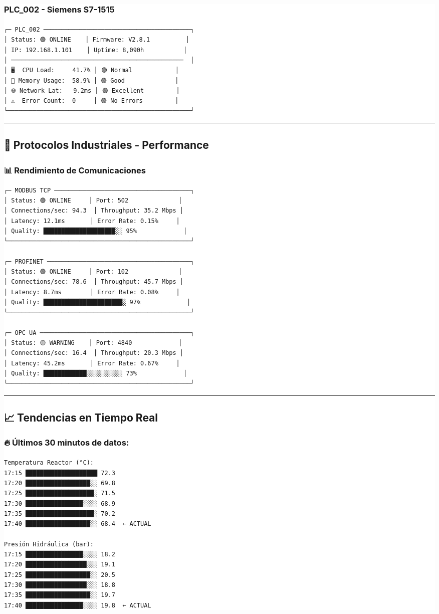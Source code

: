 ### **PLC_002 - Siemens S7-1515**
```
┌─ PLC_002 ─────────────────────────────────────────┐
│ Status: 🟢 ONLINE    │ Firmware: V2.8.1          │
│ IP: 192.168.1.101    │ Uptime: 8,090h           │
│ ────────────────────────────────────────────────  │
│ 🖥️  CPU Load:     41.7% │ 🟢 Normal            │
│ 💾 Memory Usage:  58.9% │ 🟢 Good              │
│ 🌐 Network Lat:   9.2ms │ 🟢 Excellent         │
│ ⚠️  Error Count:  0     │ 🟢 No Errors         │
└───────────────────────────────────────────────────┘
```

---

## 🔌 **Protocolos Industriales - Performance**

### **📊 Rendimiento de Comunicaciones**
```
┌─ MODBUS TCP ──────────────────────────────────────┐
│ Status: 🟢 ONLINE     │ Port: 502              │
│ Connections/sec: 94.3  │ Throughput: 35.2 Mbps │
│ Latency: 12.1ms       │ Error Rate: 0.15%     │
│ Quality: ████████████████████░░ 95%             │
└───────────────────────────────────────────────────┘

┌─ PROFINET ────────────────────────────────────────┐
│ Status: 🟢 ONLINE     │ Port: 102              │
│ Connections/sec: 78.6  │ Throughput: 45.7 Mbps │
│ Latency: 8.7ms        │ Error Rate: 0.08%     │
│ Quality: ██████████████████████░ 97%             │
└───────────────────────────────────────────────────┘

┌─ OPC UA ──────────────────────────────────────────┐
│ Status: 🟡 WARNING    │ Port: 4840             │
│ Connections/sec: 16.4  │ Throughput: 20.3 Mbps │
│ Latency: 45.2ms       │ Error Rate: 0.67%     │
│ Quality: ████████████░░░░░░░░░░ 73%             │
└───────────────────────────────────────────────────┘
```

---

## 📈 **Tendencias en Tiempo Real**

### **🔥 Últimos 30 minutos de datos:**

```
Temperatura Reactor (°C):
17:15 ████████████████████ 72.3
17:20 ██████████████████░░ 69.8
17:25 ███████████████████░ 71.5
17:30 ████████████████░░░░ 68.9
17:35 ███████████████████░ 70.2
17:40 ██████████████████░░ 68.4  ← ACTUAL

Presión Hidráulica (bar):
17:15 ████████████████░░░░ 18.2
17:20 █████████████████░░░ 19.1
17:25 ██████████████████░░ 20.5
17:30 █████████████████░░░ 18.8
17:35 ██████████████████░░ 19.7
17:40 ████████████████░░░░ 19.8  ← ACTUAL
```